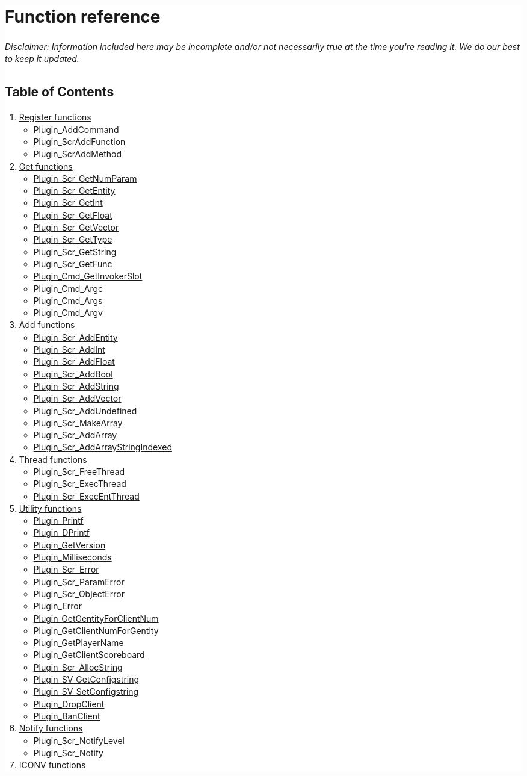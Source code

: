 # Function reference
_Disclaimer: Information included here may be incomplete and/or not necessarily true at the time you're reading it.
We do our best to keep it updated._

## Table of Contents
1. [Register functions](#register-functions)
    - [Plugin_AddCommand](#plugin_addcommand-char-commandname-int-power-)
    - [Plugin_ScrAddFunction](#plugin_scraddfunction-char-functionname-)
    - [Plugin_ScrAddMethod](#plugin_scraddmethod-char-methodname-)
2. [Get functions](#get-functions)
    - [Plugin_Scr_GetNumParam](#plugin_scr_getnumparam)
    - [Plugin_Scr_GetEntity](#plugin_scr_getentity-int-paramnum-)
    - [Plugin_Scr_GetInt](#plugin_scr_getint-int-paramnum-)
    - [Plugin_Scr_GetFloat](#plugin_scr_getfloat-int-paramnum-)
    - [Plugin_Scr_GetVector](#plugin_scr_getvector-int-paramnum-)
    - [Plugin_Scr_GetType](#plugin_scr_gettype-int-paramnum-)
    - [Plugin_Scr_GetString](#plugin_scr_getstring-int-paramnum-)
    - [Plugin_Scr_GetFunc](#plugin_scr_getfunc-int-paramnum-)
    - [Plugin_Cmd_GetInvokerSlot](#plugin_cmd_getinvokerslot)
    - [Plugin_Cmd_Argc](#plugin_cmd_argc)
    - [Plugin_Cmd_Args](#plugin_cmd_args)
    - [Plugin_Cmd_Argv](#plugin_cmd_argv)
3. [Add functions](#add-functions)
    - [Plugin_Scr_AddEntity](#plugin_scr_addentity-gentity_t-ent)
    - [Plugin_Scr_AddInt](#plugin_scr_addint-int-num-)
    - [Plugin_Scr_AddFloat](#plugin_scr_addfloat-float-num-)
    - [Plugin_Scr_AddBool](#plugin_scr_addbool-qboolean-bool-)
    - [Plugin_Scr_AddString](#plugin_scr_addstring-char-str-)
    - [Plugin_Scr_AddVector](#plugin_scr_addvector-vec3_t-vec3-)
    - [Plugin_Scr_AddUndefined](#plugin_scr_addundefined)
    - [Plugin_Scr_MakeArray](#plugin_scr_makearray)
    - [Plugin_Scr_AddArray](#plugin_scr_addarray)
    - [Plugin_Scr_AddArrayStringIndexed](#plugin_scr_addarraystringindexed-int-stridx-)
4. [Thread functions](#thread-functions)
    - [Plugin_Scr_FreeThread](#plugin_scr_freethread-int-threadid-)
    - [Plugin_Scr_ExecThread](#plugin_scr_execthread-int-callbackhook-int-numparams-)
    - [Plugin_Scr_ExecEntThread](#plugin_scr_execentthread-gentity_t-ent-int-callbackhook-int-numparams-)
5. [Utility functions](#utility-functions)
    - [Plugin_Printf](#plugin_printf-const-char-str-)
    - [Plugin_DPrintf](#plugin_dprintf-const-char-str-)
    - [Plugin_GetVersion](#plugin_getversion-)
    - [Plugin_Milliseconds](#plugin_milliseconds-)
    - [Plugin_Scr_Error](#plugin_scr_error-const-char-str-)
    - [Plugin_Scr_ParamError](#plugin_scr_paramerror-int-paramnum-const-char-str-)
    - [Plugin_Scr_ObjectError](#plugin_scr_objecterror-const-char-str-)
    - [Plugin_Error](#plugin_error-int-code-const-char-str-)
    - [Plugin_GetGentityForClientNum](#plugin_getgentityforclientnum-int-clientnum-)
    - [Plugin_GetClientNumForGentity](#plugin_getclientnumforgentity-gentity_t-ent-)
    - [Plugin_GetPlayerName](#plugin_getplayername-int-clientnum-)
    - [Plugin_GetClientScoreboard](#plugin_getclientscoreboard-int-clientnum-)
    - [Plugin_Scr_AllocString](#plugin_scr_allocstring-const-char-str-)
    - [Plugin_SV_GetConfigstring](#plugin_sv_getconfigstring-int-index-)
    - [Plugin_SV_SetConfigstring](#plugin_sv_setconfigstring-int-index-const-char-str-)
    - [Plugin_DropClient](#plugin_dropclient-int-clientnum-const-char-reason-)
    - [Plugin_BanClient](#plugin_banclient-int-clientnum-int-minutes-int-invokerid-const-char-reason-)
6. [Notify functions](#notify-functions)
    - [Plugin_Scr_NotifyLevel](#plugin_scr_notifylevel-int-stridx-int-paramnum-)
    - [Plugin_Scr_Notify](#plugin_scr_notify-gentity_t-ent-int-stridx-int-paramnum-)
7. [ICONV functions](#iconv-functions)